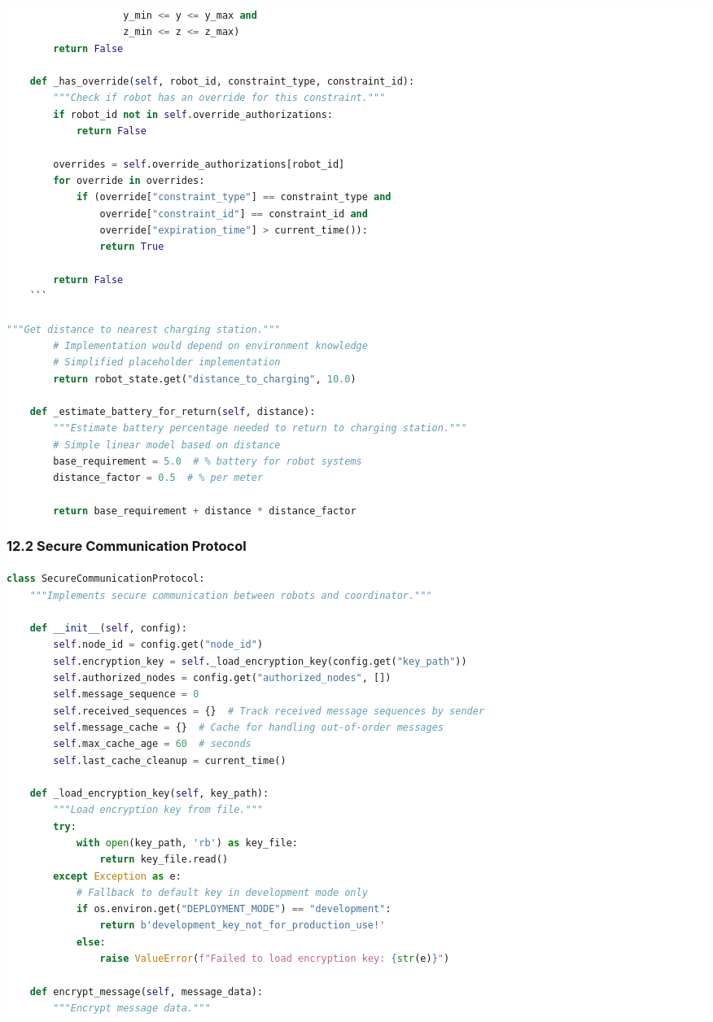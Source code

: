 ```python
                    y_min <= y <= y_max and 
                    z_min <= z <= z_max)
        return False
    
    def _has_override(self, robot_id, constraint_type, constraint_id):
        """Check if robot has an override for this constraint."""
        if robot_id not in self.override_authorizations:
            return False
        
        overrides = self.override_authorizations[robot_id]
        for override in overrides:
            if (override["constraint_type"] == constraint_type and 
                override["constraint_id"] == constraint_id and 
                override["expiration_time"] > current_time()):
                return True
        
        return False
    ```

"""Get distance to nearest charging station."""
        # Implementation would depend on environment knowledge
        # Simplified placeholder implementation
        return robot_state.get("distance_to_charging", 10.0)
    
    def _estimate_battery_for_return(self, distance):
        """Estimate battery percentage needed to return to charging station."""
        # Simple linear model based on distance
        base_requirement = 5.0  # % battery for robot systems
        distance_factor = 0.5  # % per meter
        
        return base_requirement + distance * distance_factor
```

### 12.2 Secure Communication Protocol

```python
class SecureCommunicationProtocol:
    """Implements secure communication between robots and coordinator."""
    
    def __init__(self, config):
        self.node_id = config.get("node_id")
        self.encryption_key = self._load_encryption_key(config.get("key_path"))
        self.authorized_nodes = config.get("authorized_nodes", [])
        self.message_sequence = 0
        self.received_sequences = {}  # Track received message sequences by sender
        self.message_cache = {}  # Cache for handling out-of-order messages
        self.max_cache_age = 60  # seconds
        self.last_cache_cleanup = current_time()
    
    def _load_encryption_key(self, key_path):
        """Load encryption key from file."""
        try:
            with open(key_path, 'rb') as key_file:
                return key_file.read()
        except Exception as e:
            # Fallback to default key in development mode only
            if os.environ.get("DEPLOYMENT_MODE") == "development":
                return b'development_key_not_for_production_use!'
            else:
                raise ValueError(f"Failed to load encryption key: {str(e)}")
    
    def encrypt_message(self, message_data):
        """Encrypt message data."""
```